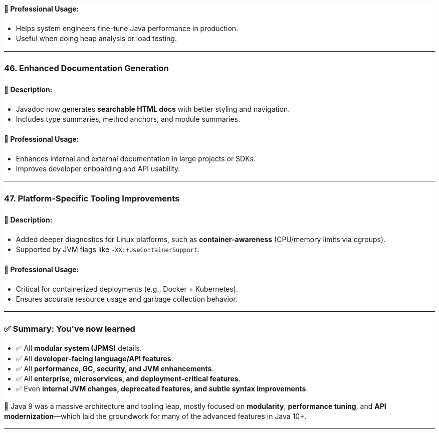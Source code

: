#### 🔹 Professional Usage:

- Helps system engineers fine-tune Java performance in production.
- Useful when doing heap analysis or load testing.

---

### 46. **Enhanced Documentation Generation**

#### 🔹 Description:

- Javadoc now generates **searchable HTML docs** with better styling and navigation.
- Includes type summaries, method anchors, and module summaries.

#### 🔹 Professional Usage:

- Enhances internal and external documentation in large projects or SDKs.
- Improves developer onboarding and API usability.

---

### 47. **Platform-Specific Tooling Improvements**

#### 🔹 Description:

- Added deeper diagnostics for Linux platforms, such as **container-awareness** (CPU/memory limits via cgroups).
- Supported by JVM flags like `-XX:+UseContainerSupport`.

#### 🔹 Professional Usage:

- Critical for containerized deployments (e.g., Docker + Kubernetes).
- Ensures accurate resource usage and garbage collection behavior.

---

### ✅ Summary: You've now learned

- ✅ All **modular system (JPMS)** details.
- ✅ All **developer-facing language/API features**.
- ✅ All **performance, GC, security, and JVM enhancements**.
- ✅ All **enterprise, microservices, and deployment-critical features**.
- ✅ Even **internal JVM changes, deprecated features, and subtle syntax improvements**.

📘 Java 9 was a massive architecture and tooling leap, mostly focused on **modularity**, **performance tuning**, and **API modernization**—which laid the groundwork for many of the advanced features in Java 10+.

---

